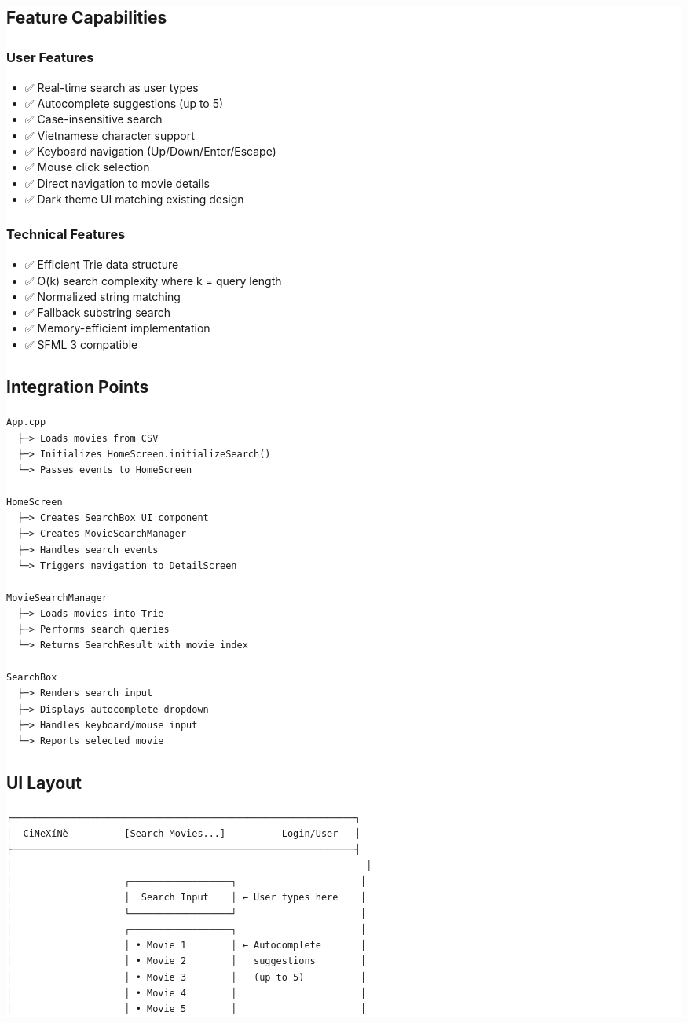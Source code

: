 ## Feature Capabilities

### User Features
- ✅ Real-time search as user types
- ✅ Autocomplete suggestions (up to 5)
- ✅ Case-insensitive search
- ✅ Vietnamese character support
- ✅ Keyboard navigation (Up/Down/Enter/Escape)
- ✅ Mouse click selection
- ✅ Direct navigation to movie details
- ✅ Dark theme UI matching existing design

### Technical Features
- ✅ Efficient Trie data structure
- ✅ O(k) search complexity where k = query length
- ✅ Normalized string matching
- ✅ Fallback substring search
- ✅ Memory-efficient implementation
- ✅ SFML 3 compatible

## Integration Points

```
App.cpp
  ├─> Loads movies from CSV
  ├─> Initializes HomeScreen.initializeSearch()
  └─> Passes events to HomeScreen
  
HomeScreen
  ├─> Creates SearchBox UI component
  ├─> Creates MovieSearchManager
  ├─> Handles search events
  └─> Triggers navigation to DetailScreen
  
MovieSearchManager
  ├─> Loads movies into Trie
  ├─> Performs search queries
  └─> Returns SearchResult with movie index
  
SearchBox
  ├─> Renders search input
  ├─> Displays autocomplete dropdown
  ├─> Handles keyboard/mouse input
  └─> Reports selected movie
```

## UI Layout

```
┌─────────────────────────────────────────────────────────────┐
│  CiNeXíNè          [Search Movies...]          Login/User   │
├─────────────────────────────────────────────────────────────┤
│                                                               │
│                    ┌──────────────────┐                      │
│                    │  Search Input    │ ← User types here    │
│                    └──────────────────┘                      │
│                    ┌──────────────────┐                      │
│                    │ • Movie 1        │ ← Autocomplete       │
│                    │ • Movie 2        │   suggestions        │
│                    │ • Movie 3        │   (up to 5)          │
│                    │ • Movie 4        │                      │
│                    │ • Movie 5        │                      │
```